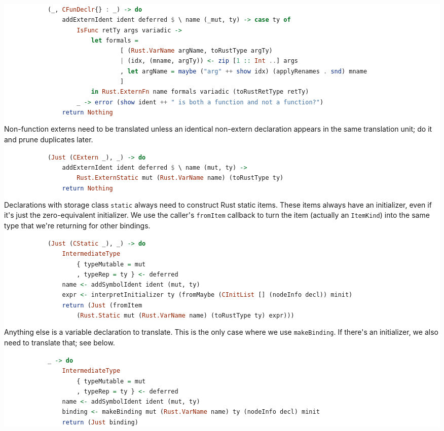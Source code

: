 ```haskell
            (_, CFunDeclr{} : _) -> do
                addExternIdent ident deferred $ \ name (_mut, ty) -> case ty of
                    IsFunc retTy args variadic ->
                        let formals =
                                [ (Rust.VarName argName, toRustType argTy)
                                | (idx, (mname, argTy)) <- zip [1 :: Int ..] args
                                , let argName = maybe ("arg" ++ show idx) (applyRenames . snd) mname
                                ]
                        in Rust.ExternFn name formals variadic (toRustRetType retTy)
                    _ -> error (show ident ++ " is both a function and not a function?")
                return Nothing
```

Non-function externs need to be translated unless an identical
non-extern declaration appears in the same translation unit; do it and
prune duplicates later.

```haskell
            (Just (CExtern _), _) -> do
                addExternIdent ident deferred $ \ name (mut, ty) ->
                    Rust.ExternStatic mut (Rust.VarName name) (toRustType ty)
                return Nothing
```

Declarations with storage class `static` always need to construct Rust
static items. These items always have an initializer, even if it's just
the zero-equivalent initializer. We use the caller's `fromItem` callback
to turn the item (actually an `ItemKind`) into the same type that we're
returning for other bindings.

```haskell
            (Just (CStatic _), _) -> do
                IntermediateType
                    { typeMutable = mut
                    , typeRep = ty } <- deferred
                name <- addSymbolIdent ident (mut, ty)
                expr <- interpretInitializer ty (fromMaybe (CInitList [] (nodeInfo decl)) minit)
                return (Just (fromItem
                    (Rust.Static mut (Rust.VarName name) (toRustType ty) expr)))
```

Anything else is a variable declaration to translate. This is the only
case where we use `makeBinding`. If there's an initializer, we also need
to translate that; see below.

```haskell
            _ -> do
                IntermediateType
                    { typeMutable = mut
                    , typeRep = ty } <- deferred
                name <- addSymbolIdent ident (mut, ty)
                binding <- makeBinding mut (Rust.VarName name) ty (nodeInfo decl) minit
                return (Just binding)
```
